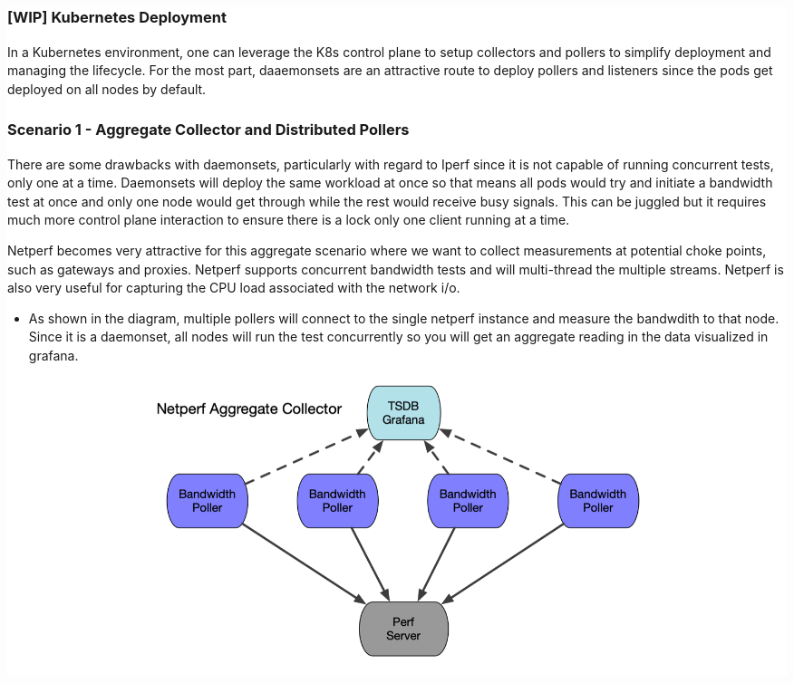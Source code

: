 ### [WIP] Kubernetes Deployment

In a Kubernetes environment, one can leverage the K8s control plane to setup
collectors and pollers to simplify deployment and managing the lifecycle. For the
most part, daaemonsets are an attractive route to deploy pollers and listeners since
the pods get deployed on all nodes by default. 

### Scenario 1 - Aggregate Collector and Distributed Pollers

There are some drawbacks with daemonsets, particularly with regard to Iperf since it is not capable of running concurrent tests, only one
at a time. Daemonsets will deploy the same workload at once so that means all pods
would try and initiate a bandwidth test at once and only one node would get through while
the rest would receive busy signals. This can be juggled but it requires much more control
plane interaction to ensure there is a lock only one client running at a time.

Netperf becomes very attractive for this aggregate scenario where we want to collect 
measurements at potential choke points, such as gateways and proxies. Netperf supports 
concurrent bandwidth tests and will multi-thread the multiple streams. Netperf is also very
useful for capturing the CPU load associated with the network i/o.

- As shown in the diagram, multiple pollers will connect to the single netperf instance
and measure the bandwdith to that node. Since it is a daemonset, all nodes will run the
test concurrently so you will get an aggregate reading in the data visualized in grafana.

<p align="center">
<img src="../docs/images/aggregate-collector.png" alt="drawing" width="65%"/>
</p>
